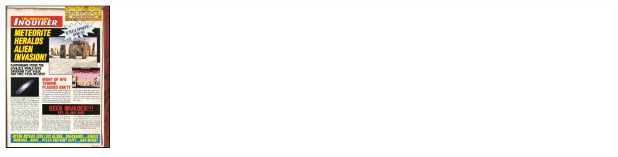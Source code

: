 <a href="Nintendo_Power_Issue_70_March_1995_2.jpg"><img src="Nintendo_Power_Issue_70_March_1995_2.jpg"   title="Nintendo Power -- Issue 70 -- March 1995" height="200" border="1" /></a>
